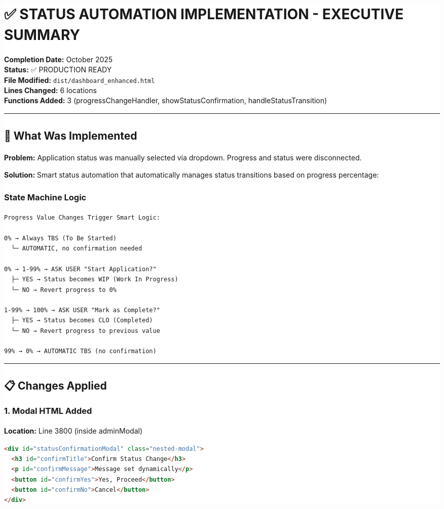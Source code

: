 # ✅ STATUS AUTOMATION IMPLEMENTATION - EXECUTIVE SUMMARY

**Completion Date:** October 2025  
**Status:** ✅ PRODUCTION READY  
**File Modified:** `dist/dashboard_enhanced.html`  
**Lines Changed:** 6 locations  
**Functions Added:** 3 (progressChangeHandler, showStatusConfirmation, handleStatusTransition)

---

## 🎯 What Was Implemented

**Problem:** Application status was manually selected via dropdown. Progress and status were disconnected.

**Solution:** Smart status automation that automatically manages status transitions based on progress percentage:

### State Machine Logic

```
Progress Value Changes Trigger Smart Logic:

0% → Always TBS (To Be Started)
  └─ AUTOMATIC, no confirmation needed

0% → 1-99% → ASK USER "Start Application?"
  ├─ YES → Status becomes WIP (Work In Progress)
  └─ NO → Revert progress to 0%

1-99% → 100% → ASK USER "Mark as Complete?"
  ├─ YES → Status becomes CLO (Completed)
  └─ NO → Revert progress to previous value

99% → 0% → AUTOMATIC TBS (no confirmation)
```

---

## 📋 Changes Applied

### 1. Modal HTML Added
**Location:** Line 3800 (inside adminModal)

```html
<div id="statusConfirmationModal" class="nested-modal">
  <h3 id="confirmTitle">Confirm Status Change</h3>
  <p id="confirmMessage">Message set dynamically</p>
  <button id="confirmYes">Yes, Proceed</button>
  <button id="confirmNo">Cancel</button>
</div>
```

